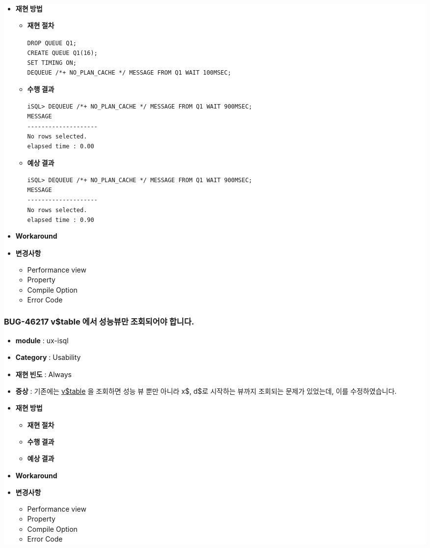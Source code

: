 - **재현 방법**

  - **재현 절차**

        DROP QUEUE Q1;
        CREATE QUEUE Q1(16);
        SET TIMING ON;
        DEQUEUE /*+ NO_PLAN_CACHE */ MESSAGE FROM Q1 WAIT 100MSEC;

  - **수행 결과**

        iSQL> DEQUEUE /*+ NO_PLAN_CACHE */ MESSAGE FROM Q1 WAIT 900MSEC;
        MESSAGE           
        --------------------
        No rows selected.
        elapsed time : 0.00

  - **예상 결과**

        iSQL> DEQUEUE /*+ NO_PLAN_CACHE */ MESSAGE FROM Q1 WAIT 900MSEC;
        MESSAGE           
        --------------------
        No rows selected.
        elapsed time : 0.90

-   **Workaround**

-   **변경사항**

    -   Performance view
    -   Property
    -   Compile Option
    -   Error Code

### BUG-46217 v\$table 에서 성능뷰만 조회되어야 합니다.

-   **module** : ux-isql

-   **Category** : Usability

-   **재현 빈도** : Always

-   **증상** : 기존에는 [v$table](<https://github.com/ALTIBASE/Documents/blob/master/Manuals/Altibase_7.1/kor/GeneralReference_4.md#vtable>) 을 조회하면 성능 뷰 뿐만 아니라 x\$, d\$로 시작하는 뷰까지 조회되는 문제가 있었는데, 이를 수정하였습니다.

-   **재현 방법**

    -   **재현 절차**

    -   **수행 결과**

    -   **예상 결과**

-   **Workaround**

-   **변경사항**

    -   Performance view
    -   Property
    -   Compile Option
    -   Error Code
